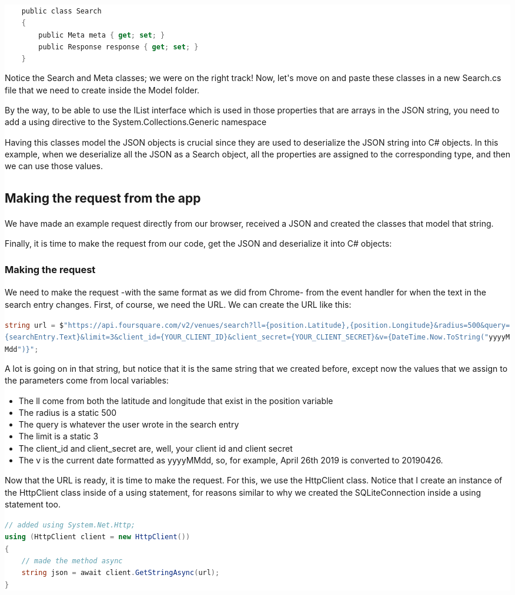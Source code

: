 ``` csharp
    public class Search
    {
        public Meta meta { get; set; }
        public Response response { get; set; }
    }
```

Notice the Search and Meta classes; we were on the right track! Now, let's move on and paste these classes in a new Search.cs file that we need to create inside the Model folder.

By the way, to be able to use the IList interface which is used in those properties that are arrays in the JSON string, you need to add a using directive to the System.Collections.Generic namespace

Having this classes model the JSON objects is crucial since they are used to deserialize the JSON string into C# objects. In this example, when we deserialize all the JSON as a Search object, all the properties are assigned to the corresponding type, and then we can use those values.

## Making the request from the app

We have made an example request directly from our browser, received a JSON and created the classes that model that string.

Finally, it is time to make the request from our code, get the JSON and deserialize it into C# objects:

### Making the request

We need to make the request -with the same format as we did from Chrome- from the event handler for when the text in the search entry changes. First, of course, we need the URL. We can create the URL like this:

``` csharp
string url = $"https://api.foursquare.com/v2/venues/search?ll={position.Latitude},{position.Longitude}&radius=500&query={searchEntry.Text}&limit=3&client_id={YOUR_CLIENT_ID}&client_secret={YOUR_CLIENT_SECRET}&v={DateTime.Now.ToString("yyyyMMdd")}";
```

A lot is going on in that string, but notice that it is the same string that we created before, except now the values that we assign to the parameters come from local variables:

- The ll come from both the latitude and longitude that exist in the position variable
- The radius is a static 500
- The query is whatever the user wrote in the search entry
- The limit is a static 3
- The client_id and client_secret are, well, your client id and client secret
- The v is the current date formatted as yyyyMMdd, so, for example, April 26th 2019 is converted to 20190426.

Now that the URL is ready, it is time to make the request. For this, we use the HttpClient class. Notice that I create an instance of the HttpClient class inside of a using statement, for reasons similar to why we created the SQLiteConnection inside a using statement too.

``` csharp
// added using System.Net.Http;
using (HttpClient client = new HttpClient())
{
    // made the method async
    string json = await client.GetStringAsync(url);
}
```
